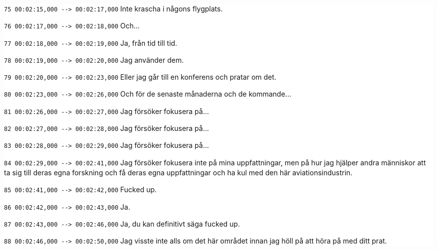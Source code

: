 
`75 00:02:15,000 --> 00:02:17,000`
Inte krascha i någons flygplats.



`76 00:02:17,000 --> 00:02:18,000`
Och...



`77 00:02:18,000 --> 00:02:19,000`
Ja, från tid till tid.



`78 00:02:19,000 --> 00:02:20,000`
Jag använder dem.



`79 00:02:20,000 --> 00:02:23,000`
Eller jag går till en konferens och pratar om det.



`80 00:02:23,000 --> 00:02:26,000`
Och för de senaste månaderna och de kommande...



`81 00:02:26,000 --> 00:02:27,000`
Jag försöker fokusera på...



`82 00:02:27,000 --> 00:02:28,000`
Jag försöker fokusera på...



`83 00:02:28,000 --> 00:02:29,000`
Jag försöker fokusera på...



`84 00:02:29,000 --> 00:02:41,000`
Jag försöker fokusera inte på mina uppfattningar, men på hur jag hjälper andra människor att ta sig till deras egna forskning och få deras egna uppfattningar och ha kul med den här aviationsindustrin.



`85 00:02:41,000 --> 00:02:42,000`
Fucked up.



`86 00:02:42,000 --> 00:02:43,000`
Ja.



`87 00:02:43,000 --> 00:02:46,000`
Ja, du kan definitivt säga fucked up.



`88 00:02:46,000 --> 00:02:50,000`
Jag visste inte alls om det här området innan jag höll på att höra på med ditt prat.
